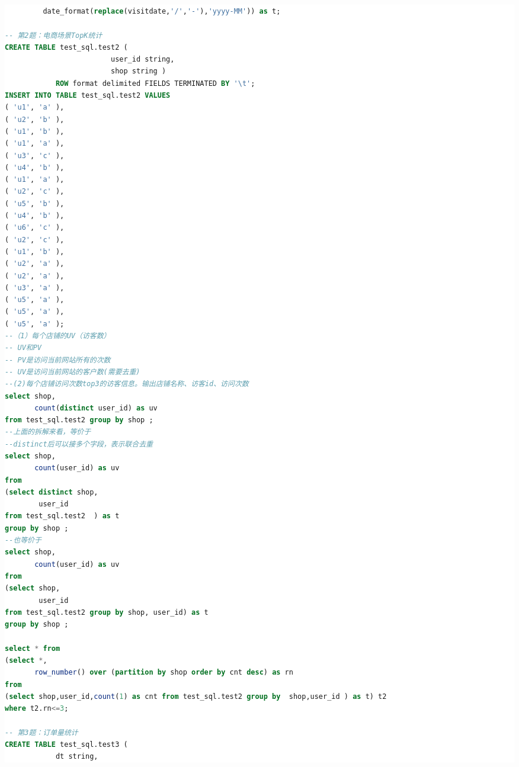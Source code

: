 ```sql
         date_format(replace(visitdate,'/','-'),'yyyy-MM')) as t;

-- 第2题：电商场景TopK统计
CREATE TABLE test_sql.test2 (
						 user_id string,
						 shop string )
			ROW format delimited FIELDS TERMINATED BY '\t';
INSERT INTO TABLE test_sql.test2 VALUES
( 'u1', 'a' ),
( 'u2', 'b' ),
( 'u1', 'b' ),
( 'u1', 'a' ),
( 'u3', 'c' ),
( 'u4', 'b' ),
( 'u1', 'a' ),
( 'u2', 'c' ),
( 'u5', 'b' ),
( 'u4', 'b' ),
( 'u6', 'c' ),
( 'u2', 'c' ),
( 'u1', 'b' ),
( 'u2', 'a' ),
( 'u2', 'a' ),
( 'u3', 'a' ),
( 'u5', 'a' ),
( 'u5', 'a' ),
( 'u5', 'a' );
--（1）每个店铺的UV（访客数）
-- UV和PV
-- PV是访问当前网站所有的次数
-- UV是访问当前网站的客户数(需要去重)
--(2)每个店铺访问次数top3的访客信息。输出店铺名称、访客id、访问次数
select shop,
       count(distinct user_id) as uv
from test_sql.test2 group by shop ;
--上面的拆解来看，等价于
--distinct后可以接多个字段，表示联合去重
select shop,
       count(user_id) as uv
from
(select distinct shop,
        user_id
from test_sql.test2  ) as t
group by shop ;
--也等价于
select shop,
       count(user_id) as uv
from
(select shop,
        user_id
from test_sql.test2 group by shop, user_id) as t
group by shop ;

select * from
(select *,
       row_number() over (partition by shop order by cnt desc) as rn
from
(select shop,user_id,count(1) as cnt from test_sql.test2 group by  shop,user_id ) as t) t2
where t2.rn<=3;

-- 第3题：订单量统计
CREATE TABLE test_sql.test3 (
			dt string,
```